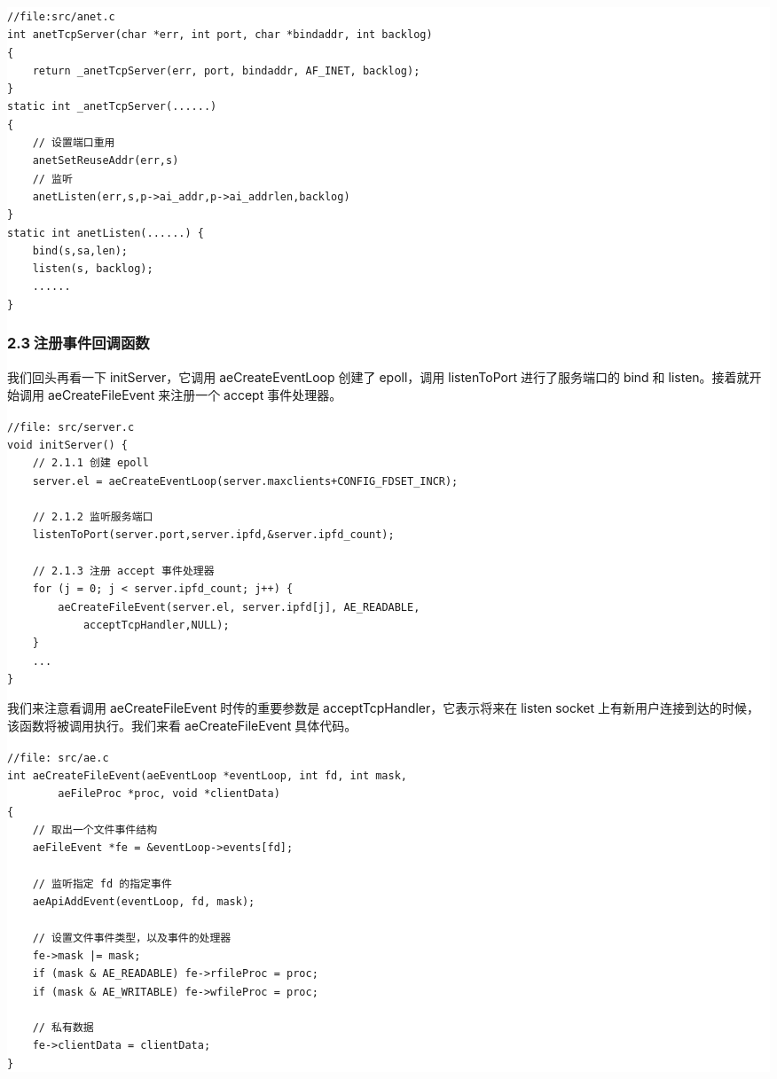 ```
//file:src/anet.c
int anetTcpServer(char *err, int port, char *bindaddr, int backlog)
{
    return _anetTcpServer(err, port, bindaddr, AF_INET, backlog);
}
static int _anetTcpServer(......)
{
    // 设置端口重用
    anetSetReuseAddr(err,s)
    // 监听
    anetListen(err,s,p->ai_addr,p->ai_addrlen,backlog)
}
static int anetListen(......) {
    bind(s,sa,len);
    listen(s, backlog);
    ......
}
```

### 2.3 注册事件回调函数

我们回头再看一下 initServer，它调用 aeCreateEventLoop 创建了 epoll，调用 listenToPort 进行了服务端口的 bind 和 listen。接着就开始调用 aeCreateFileEvent 来注册一个 accept 事件处理器。

```
//file: src/server.c
void initServer() {
    // 2.1.1 创建 epoll
    server.el = aeCreateEventLoop(server.maxclients+CONFIG_FDSET_INCR);

    // 2.1.2 监听服务端口
    listenToPort(server.port,server.ipfd,&server.ipfd_count);

    // 2.1.3 注册 accept 事件处理器
    for (j = 0; j < server.ipfd_count; j++) {
        aeCreateFileEvent(server.el, server.ipfd[j], AE_READABLE,
            acceptTcpHandler,NULL);
    }
    ...
}
```

我们来注意看调用 aeCreateFileEvent 时传的重要参数是 acceptTcpHandler，它表示将来在 listen socket 上有新用户连接到达的时候，该函数将被调用执行。我们来看 aeCreateFileEvent 具体代码。

```
//file: src/ae.c
int aeCreateFileEvent(aeEventLoop *eventLoop, int fd, int mask,
        aeFileProc *proc, void *clientData)
{
    // 取出一个文件事件结构
    aeFileEvent *fe = &eventLoop->events[fd];

    // 监听指定 fd 的指定事件
    aeApiAddEvent(eventLoop, fd, mask);

    // 设置文件事件类型，以及事件的处理器
    fe->mask |= mask;
    if (mask & AE_READABLE) fe->rfileProc = proc;
    if (mask & AE_WRITABLE) fe->wfileProc = proc;

    // 私有数据
    fe->clientData = clientData;
}
```
